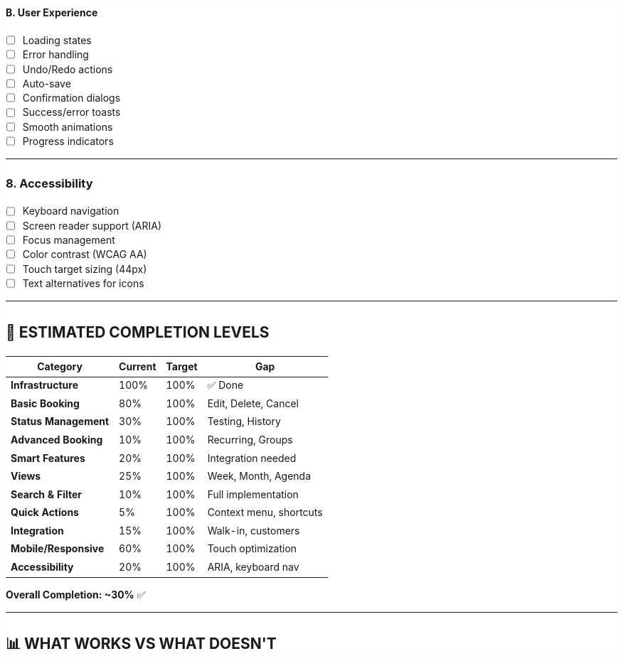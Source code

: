 #### **B. User Experience**
- [ ] Loading states
- [ ] Error handling
- [ ] Undo/Redo actions
- [ ] Auto-save
- [ ] Confirmation dialogs
- [ ] Success/error toasts
- [ ] Smooth animations
- [ ] Progress indicators

---

### **8. Accessibility**

- [ ] Keyboard navigation
- [ ] Screen reader support (ARIA)
- [ ] Focus management
- [ ] Color contrast (WCAG AA)
- [ ] Touch target sizing (44px)
- [ ] Text alternatives for icons

---

## 🎯 ESTIMATED COMPLETION LEVELS

| Category | Current | Target | Gap |
|----------|---------|--------|-----|
| **Infrastructure** | 100% | 100% | ✅ Done |
| **Basic Booking** | 80% | 100% | Edit, Delete, Cancel |
| **Status Management** | 30% | 100% | Testing, History |
| **Advanced Booking** | 10% | 100% | Recurring, Groups |
| **Smart Features** | 20% | 100% | Integration needed |
| **Views** | 25% | 100% | Week, Month, Agenda |
| **Search & Filter** | 10% | 100% | Full implementation |
| **Quick Actions** | 5% | 100% | Context menu, shortcuts |
| **Integration** | 15% | 100% | Walk-in, customers |
| **Mobile/Responsive** | 60% | 100% | Touch optimization |
| **Accessibility** | 20% | 100% | ARIA, keyboard nav |

**Overall Completion: ~30%** ✅

---

## 📊 WHAT WORKS VS WHAT DOESN'T
